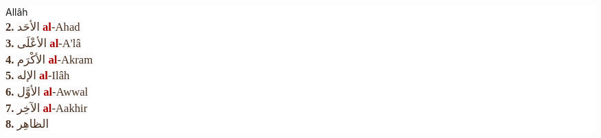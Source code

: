 Allâh&nbsp;</span><br /><b style="background-color: #fcfcfc; color: #4a3020; font-family: 'Palatino Linotype'; font-size: 16.666667938232422px; line-height: 23.648147583007813px; margin: 0px; padding: 0px;">2.</b><span style="background-color: #fcfcfc; color: #4a3020; font-family: 'Palatino Linotype'; font-size: 16.666667938232422px; line-height: 23.648147583007813px;">&nbsp;الأحَد&nbsp;</span><b class="coloradmin" style="background-color: #fcfcfc; color: #aa0000; font-family: 'Palatino Linotype'; font-size: 16.666667938232422px; line-height: 23.648147583007813px; margin: 0px; padding: 0px;">al</b><span style="background-color: #fcfcfc; color: #4a3020; font-family: 'Palatino Linotype'; font-size: 16.666667938232422px; line-height: 23.648147583007813px;">-Ahad&nbsp;</span><br /><b style="background-color: #fcfcfc; color: #4a3020; font-family: 'Palatino Linotype'; font-size: 16.666667938232422px; line-height: 23.648147583007813px; margin: 0px; padding: 0px;">3.</b><span style="background-color: #fcfcfc; color: #4a3020; font-family: 'Palatino Linotype'; font-size: 16.666667938232422px; line-height: 23.648147583007813px;">&nbsp;الأعْلَى&nbsp;</span><b class="coloradmin" style="background-color: #fcfcfc; color: #aa0000; font-family: 'Palatino Linotype'; font-size: 16.666667938232422px; line-height: 23.648147583007813px; margin: 0px; padding: 0px;">al</b><span style="background-color: #fcfcfc; color: #4a3020; font-family: 'Palatino Linotype'; font-size: 16.666667938232422px; line-height: 23.648147583007813px;">-A'lâ</span><br /><b style="background-color: #fcfcfc; color: #4a3020; font-family: 'Palatino Linotype'; font-size: 16.666667938232422px; line-height: 23.648147583007813px; margin: 0px; padding: 0px;">4.</b><span style="background-color: #fcfcfc; color: #4a3020; font-family: 'Palatino Linotype'; font-size: 16.666667938232422px; line-height: 23.648147583007813px;">&nbsp;الأكْرَم&nbsp;</span><b class="coloradmin" style="background-color: #fcfcfc; color: #aa0000; font-family: 'Palatino Linotype'; font-size: 16.666667938232422px; line-height: 23.648147583007813px; margin: 0px; padding: 0px;">al</b><span style="background-color: #fcfcfc; color: #4a3020; font-family: 'Palatino Linotype'; font-size: 16.666667938232422px; line-height: 23.648147583007813px;">-Akram&nbsp;</span><br /><b style="background-color: #fcfcfc; color: #4a3020; font-family: 'Palatino Linotype'; font-size: 16.666667938232422px; line-height: 23.648147583007813px; margin: 0px; padding: 0px;">5.</b><span style="background-color: #fcfcfc; color: #4a3020; font-family: 'Palatino Linotype'; font-size: 16.666667938232422px; line-height: 23.648147583007813px;">&nbsp;الإله&nbsp;</span><b class="coloradmin" style="background-color: #fcfcfc; color: #aa0000; font-family: 'Palatino Linotype'; font-size: 16.666667938232422px; line-height: 23.648147583007813px; margin: 0px; padding: 0px;">al</b><span style="background-color: #fcfcfc; color: #4a3020; font-family: 'Palatino Linotype'; font-size: 16.666667938232422px; line-height: 23.648147583007813px;">-Ilâh</span><br /><b style="background-color: #fcfcfc; color: #4a3020; font-family: 'Palatino Linotype'; font-size: 16.666667938232422px; line-height: 23.648147583007813px; margin: 0px; padding: 0px;">6.</b><span style="background-color: #fcfcfc; color: #4a3020; font-family: 'Palatino Linotype'; font-size: 16.666667938232422px; line-height: 23.648147583007813px;">&nbsp;الأوَّل&nbsp;</span><b class="coloradmin" style="background-color: #fcfcfc; color: #aa0000; font-family: 'Palatino Linotype'; font-size: 16.666667938232422px; line-height: 23.648147583007813px; margin: 0px; padding: 0px;">al</b><span style="background-color: #fcfcfc; color: #4a3020; font-family: 'Palatino Linotype'; font-size: 16.666667938232422px; line-height: 23.648147583007813px;">-Awwal&nbsp;</span><br /><b style="background-color: #fcfcfc; color: #4a3020; font-family: 'Palatino Linotype'; font-size: 16.666667938232422px; line-height: 23.648147583007813px; margin: 0px; padding: 0px;">7.</b><span style="background-color: #fcfcfc; color: #4a3020; font-family: 'Palatino Linotype'; font-size: 16.666667938232422px; line-height: 23.648147583007813px;">&nbsp;الآخِر&nbsp;</span><b class="coloradmin" style="background-color: #fcfcfc; color: #aa0000; font-family: 'Palatino Linotype'; font-size: 16.666667938232422px; line-height: 23.648147583007813px; margin: 0px; padding: 0px;">al</b><span style="background-color: #fcfcfc; color: #4a3020; font-family: 'Palatino Linotype'; font-size: 16.666667938232422px; line-height: 23.648147583007813px;">-Aakhir</span><br /><b style="background-color: #fcfcfc; color: #4a3020; font-family: 'Palatino Linotype'; font-size: 16.666667938232422px; line-height: 23.648147583007813px; margin: 0px; padding: 0px;">8.</b><span style="background-color: #fcfcfc; color: #4a3020; font-family: 'Palatino Linotype'; font-size: 16.666667938232422px; line-height: 23.648147583007813px;">&nbsp;الظاهِر